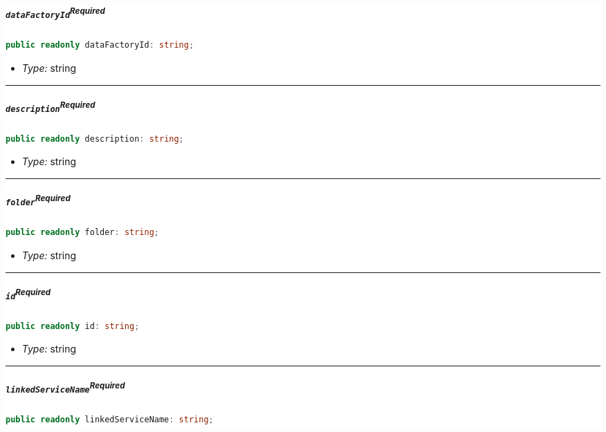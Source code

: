 
##### `dataFactoryId`<sup>Required</sup> <a name="dataFactoryId" id="@cdktf/provider-azurerm.dataFactoryDatasetCosmosdbSqlapi.DataFactoryDatasetCosmosdbSqlapi.property.dataFactoryId"></a>

```typescript
public readonly dataFactoryId: string;
```

- *Type:* string

---

##### `description`<sup>Required</sup> <a name="description" id="@cdktf/provider-azurerm.dataFactoryDatasetCosmosdbSqlapi.DataFactoryDatasetCosmosdbSqlapi.property.description"></a>

```typescript
public readonly description: string;
```

- *Type:* string

---

##### `folder`<sup>Required</sup> <a name="folder" id="@cdktf/provider-azurerm.dataFactoryDatasetCosmosdbSqlapi.DataFactoryDatasetCosmosdbSqlapi.property.folder"></a>

```typescript
public readonly folder: string;
```

- *Type:* string

---

##### `id`<sup>Required</sup> <a name="id" id="@cdktf/provider-azurerm.dataFactoryDatasetCosmosdbSqlapi.DataFactoryDatasetCosmosdbSqlapi.property.id"></a>

```typescript
public readonly id: string;
```

- *Type:* string

---

##### `linkedServiceName`<sup>Required</sup> <a name="linkedServiceName" id="@cdktf/provider-azurerm.dataFactoryDatasetCosmosdbSqlapi.DataFactoryDatasetCosmosdbSqlapi.property.linkedServiceName"></a>

```typescript
public readonly linkedServiceName: string;
```
